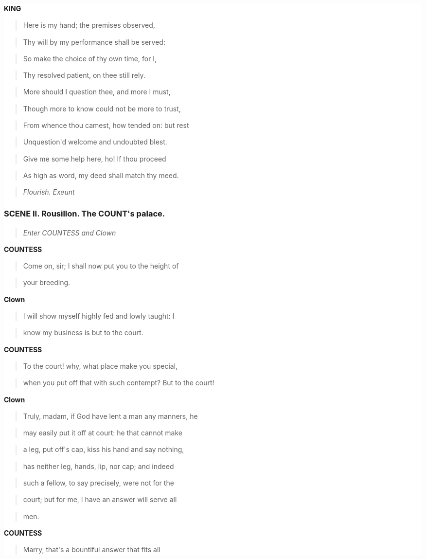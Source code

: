 **KING**

> Here is my hand; the premises observed,  

> Thy will by my performance shall be served:  

> So make the choice of thy own time, for I,  

> Thy resolved patient, on thee still rely.  

> More should I question thee, and more I must,  

> Though more to know could not be more to trust,  

> From whence thou camest, how tended on: but rest  

> Unquestion'd welcome and undoubted blest.  

> Give me some help here, ho! If thou proceed  

> As high as word, my deed shall match thy meed.  

> *Flourish. Exeunt*

### SCENE II. Rousillon. The COUNT's palace.

> *Enter COUNTESS and Clown*

**COUNTESS**

> Come on, sir; I shall now put you to the height of  

> your breeding.  

**Clown**

> I will show myself highly fed and lowly taught: I  

> know my business is but to the court.  

**COUNTESS**

> To the court! why, what place make you special,  

> when you put off that with such contempt? But to the court!  

**Clown**

> Truly, madam, if God have lent a man any manners, he  

> may easily put it off at court: he that cannot make  

> a leg, put off's cap, kiss his hand and say nothing,  

> has neither leg, hands, lip, nor cap; and indeed  

> such a fellow, to say precisely, were not for the  

> court; but for me, I have an answer will serve all  

> men.  

**COUNTESS**

> Marry, that's a bountiful answer that fits all  
